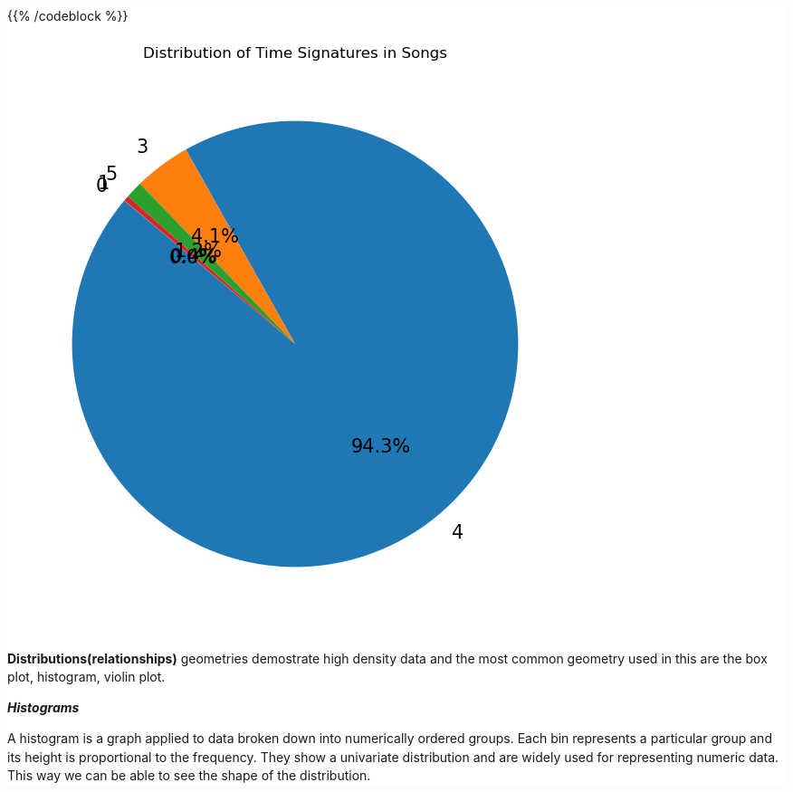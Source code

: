 {{% /codeblock %}}



```python

```


    
![png](output_9_0.png)
    


**Distributions(relationships)** geometries demostrate high density data and the most common geometry used in this are the box plot, histogram, violin plot.

***Histograms***

A histogram is a graph applied to data broken down into numerically ordered groups. Each bin represents a particular group and its height is proportional to the frequency. They show a univariate distribution and are widely used for representing numeric data. This way we can be able to see the shape of the distribution. 

